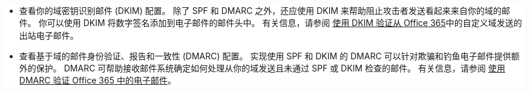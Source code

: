 - 查看你的域密钥识别邮件 (DKIM) 配置。 除了 SPF 和 DMARC 之外，还应使用 DKIM 来帮助阻止攻击者发送看起来来自你的域的邮件。 你可以使用 DKIM 将数字签名添加到电子邮件的邮件头中。 有关信息，请参阅 [使用 DKIM 验证从 Office 365](use-dkim-to-validate-outbound-email.md)中的自定义域发送的出站电子邮件。

- 查看基于域的邮件身份验证、报告和一致性 (DMARC) 配置。 实现使用 SPF 和 DKIM 的 DMARC 可以针对欺骗和钓鱼电子邮件提供额外的保护。 DMARC 可帮助接收邮件系统确定如何处理从你的域发送且未通过 SPF 或 DKIM 检查的邮件。 有关信息，请参阅 [使用 DMARC 验证 Office 365 中的电子邮件](use-dmarc-to-validate-email.md)。